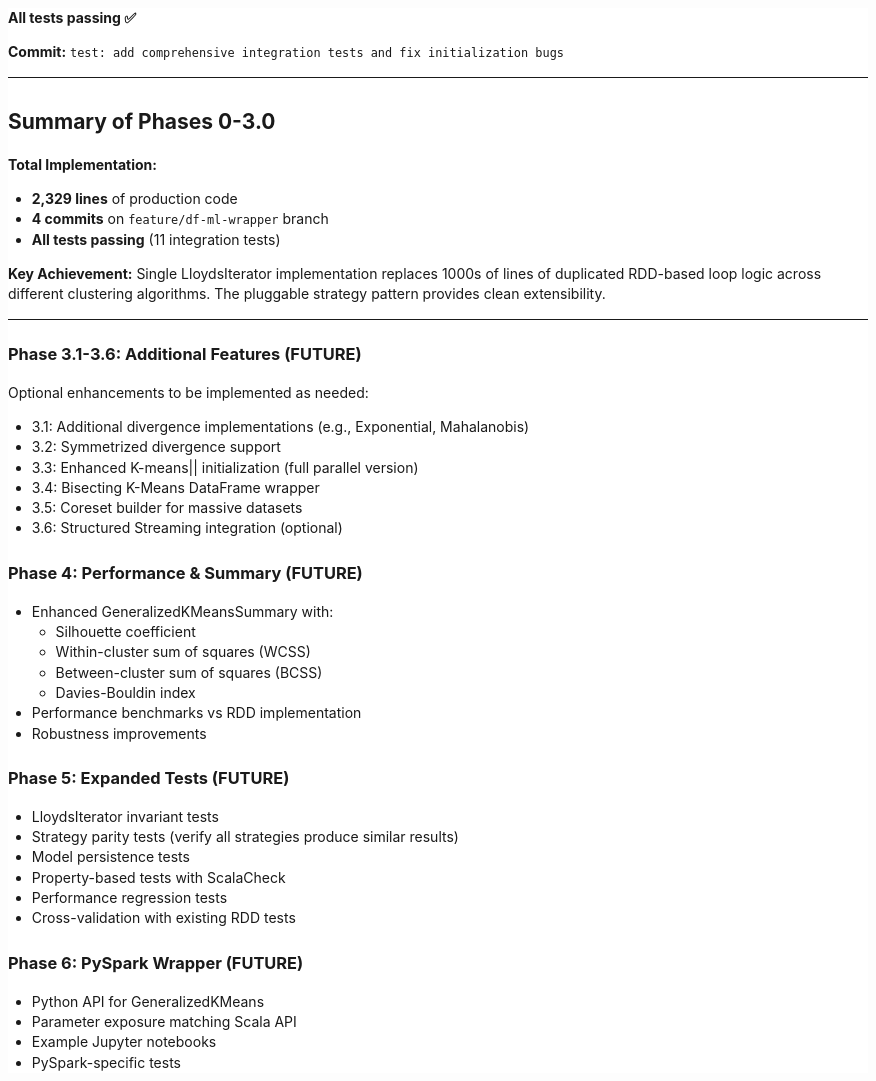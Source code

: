 **All tests passing ✅**

**Commit:** `test: add comprehensive integration tests and fix initialization bugs`

---

## Summary of Phases 0-3.0

**Total Implementation:**
- **2,329 lines** of production code
- **4 commits** on `feature/df-ml-wrapper` branch
- **All tests passing** (11 integration tests)

**Key Achievement:**
Single LloydsIterator implementation replaces 1000s of lines of duplicated RDD-based loop logic across different clustering algorithms. The pluggable strategy pattern provides clean extensibility.

---

### Phase 3.1-3.6: Additional Features (FUTURE)
Optional enhancements to be implemented as needed:

- 3.1: Additional divergence implementations (e.g., Exponential, Mahalanobis)
- 3.2: Symmetrized divergence support
- 3.3: Enhanced K-means|| initialization (full parallel version)
- 3.4: Bisecting K-Means DataFrame wrapper
- 3.5: Coreset builder for massive datasets
- 3.6: Structured Streaming integration (optional)

### Phase 4: Performance & Summary (FUTURE)
- Enhanced GeneralizedKMeansSummary with:
  - Silhouette coefficient
  - Within-cluster sum of squares (WCSS)
  - Between-cluster sum of squares (BCSS)
  - Davies-Bouldin index
- Performance benchmarks vs RDD implementation
- Robustness improvements

### Phase 5: Expanded Tests (FUTURE)
- LloydsIterator invariant tests
- Strategy parity tests (verify all strategies produce similar results)
- Model persistence tests
- Property-based tests with ScalaCheck
- Performance regression tests
- Cross-validation with existing RDD tests

### Phase 6: PySpark Wrapper (FUTURE)
- Python API for GeneralizedKMeans
- Parameter exposure matching Scala API
- Example Jupyter notebooks
- PySpark-specific tests
